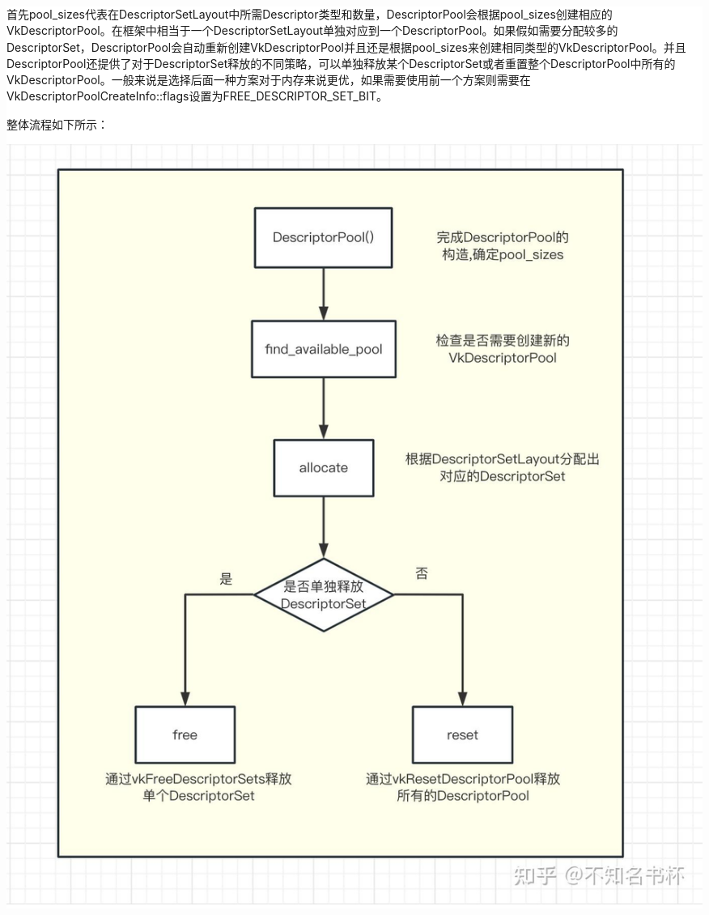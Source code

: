 首先pool_sizes代表在DescriptorSetLayout中所需Descriptor类型和数量，DescriptorPool会根据pool_sizes创建相应的VkDescriptorPool。在框架中相当于一个DescriptorSetLayout单独对应到一个DescriptorPool。如果假如需要分配较多的DescriptorSet，DescriptorPool会自动重新创建VkDescriptorPool并且还是根据pool_sizes来创建相同类型的VkDescriptorPool。并且DescriptorPool还提供了对于DescriptorSet释放的不同策略，可以单独释放某个DescriptorSet或者重置整个DescriptorPool中所有的VkDescriptorPool。一般来说是选择后面一种方案对于内存来说更优，如果需要使用前一个方案则需要在VkDescriptorPoolCreateInfo::flags设置为FREE_DESCRIPTOR_SET_BIT。

整体流程如下所示：

![img](./assets/v2-1a117f4138934a786a013d5c6561ad04_1440w.jpg)
